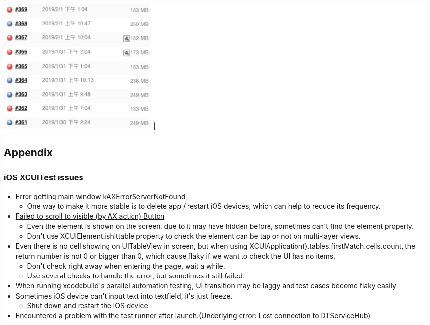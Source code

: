 <img width=300 src="https://github.com/hayasilin/ios-android-ui-automation-tests-guide/blob/master/resources/jenkins_result_unstable.png"> |

## Appendix

### iOS XCUITest issues
- [Error getting main window kAXErrorServerNotFound](https://stackoverflow.com/questions/44677342/failed-to-get-main-window-after-30-retries-kaxerrorservernotfound)
  - One way to make it more stable is to delete app / restart iOS devices, which can help to reduce its frequency.
- [Failed to scroll to visible (by AX action) Button](https://stackoverflow.com/questions/33422681/xcode-ui-test-ui-testing-failure-failed-to-scroll-to-visible-by-ax-action)
  - Even the element is shown on the screen, due to it may have hidden before, sometimes can't find the element properly.
  - Don't use XCUIElement.ishittable property to check the element can be tap or not on multi-layer views.
- Even there is no cell showing on UITableView in screen, but when using XCUIApplication().tables.firstMatch.cells.count, the return number is not 0 or bigger than 0, which cause flaky if we want to check the UI has no items.
  - Don't check right away when entering the page, wait a while.
  - Use several checks to handle the error, but sometimes it still failed.
- When running xcodebuild's parallel automation testing, UI transition may be laggy and test cases become flaky easily
- Sometimes iOS device can't input text into textfield, it's just freeze.
  - Shut down and restart the iOS device
- [Encountered a problem with the test runner after launch.(Underlying error: Lost connection to DTServiceHub)](https://stackoverflow.com/questions/39635861/unable-to-contact-local-dtservicehub-to-bless-simulator-connection)
